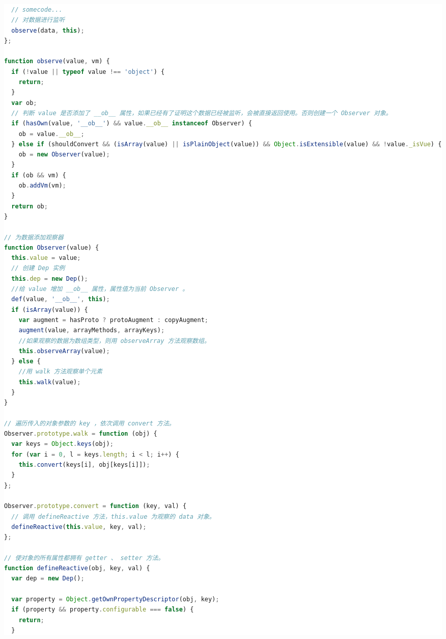 ```javascript
  // somecode...
  // 对数据进行监听
  observe(data, this);
};

function observe(value, vm) {
  if (!value || typeof value !== 'object') {
    return;
  }
  var ob;
  // 判断 value 是否添加了 __ob__ 属性，如果已经有了证明这个数据已经被监听，会被直接返回使用。否则创建一个 Observer 对象。
  if (hasOwn(value, '__ob__') && value.__ob__ instanceof Observer) {
    ob = value.__ob__;
  } else if (shouldConvert && (isArray(value) || isPlainObject(value)) && Object.isExtensible(value) && !value._isVue) {
    ob = new Observer(value);
  }
  if (ob && vm) {
    ob.addVm(vm);
  }
  return ob;
}

// 为数据添加观察器
function Observer(value) {
  this.value = value;
  // 创建 Dep 实例
  this.dep = new Dep();
  //给 value 增加 __ob__ 属性，属性值为当前 Observer 。
  def(value, '__ob__', this);
  if (isArray(value)) {
    var augment = hasProto ? protoAugment : copyAugment;
    augment(value, arrayMethods, arrayKeys);
    //如果观察的数据为数组类型，则用 observeArray 方法观察数组。
    this.observeArray(value);
  } else {
    //用 walk 方法观察单个元素
    this.walk(value);
  }
}

// 遍历传入的对象参数的 key ，依次调用 convert 方法。
Observer.prototype.walk = function (obj) {
  var keys = Object.keys(obj);
  for (var i = 0, l = keys.length; i < l; i++) {
    this.convert(keys[i], obj[keys[i]]);
  }
};

Observer.prototype.convert = function (key, val) {
  // 调用 defineReactive 方法，this.value 为观察的 data 对象。
  defineReactive(this.value, key, val);
}; 

// 使对象的所有属性都拥有 getter 、 setter 方法。
function defineReactive(obj, key, val) {
  var dep = new Dep();

  var property = Object.getOwnPropertyDescriptor(obj, key);
  if (property && property.configurable === false) {
    return;
  }

```